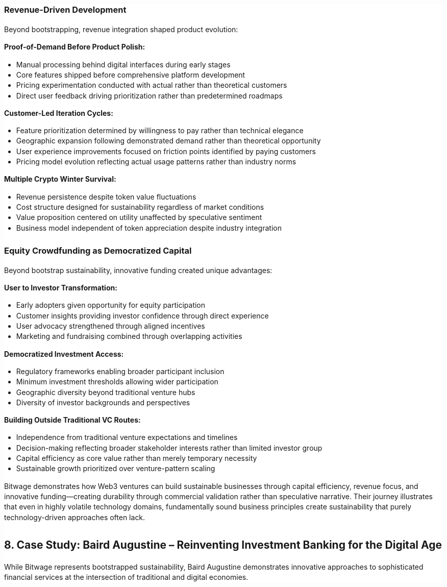 ### Revenue-Driven Development

Beyond bootstrapping, revenue integration shaped product evolution:

**Proof-of-Demand Before Product Polish:**
- Manual processing behind digital interfaces during early stages
- Core features shipped before comprehensive platform development
- Pricing experimentation conducted with actual rather than theoretical customers
- Direct user feedback driving prioritization rather than predetermined roadmaps

**Customer-Led Iteration Cycles:**
- Feature prioritization determined by willingness to pay rather than technical elegance
- Geographic expansion following demonstrated demand rather than theoretical opportunity
- User experience improvements focused on friction points identified by paying customers
- Pricing model evolution reflecting actual usage patterns rather than industry norms

**Multiple Crypto Winter Survival:**
- Revenue persistence despite token value fluctuations
- Cost structure designed for sustainability regardless of market conditions
- Value proposition centered on utility unaffected by speculative sentiment
- Business model independent of token appreciation despite industry integration

### Equity Crowdfunding as Democratized Capital

Beyond bootstrap sustainability, innovative funding created unique advantages:

**User to Investor Transformation:**
- Early adopters given opportunity for equity participation
- Customer insights providing investor confidence through direct experience
- User advocacy strengthened through aligned incentives
- Marketing and fundraising combined through overlapping activities

**Democratized Investment Access:**
- Regulatory frameworks enabling broader participant inclusion
- Minimum investment thresholds allowing wider participation
- Geographic diversity beyond traditional venture hubs
- Diversity of investor backgrounds and perspectives

**Building Outside Traditional VC Routes:**
- Independence from traditional venture expectations and timelines
- Decision-making reflecting broader stakeholder interests rather than limited investor group
- Capital efficiency as core value rather than merely temporary necessity
- Sustainable growth prioritized over venture-pattern scaling

Bitwage demonstrates how Web3 ventures can build sustainable businesses through capital efficiency, revenue focus, and innovative funding—creating durability through commercial validation rather than speculative narrative. Their journey illustrates that even in highly volatile technology domains, fundamentally sound business principles create sustainability that purely technology-driven approaches often lack.

## 8. Case Study: Baird Augustine – Reinventing Investment Banking for the Digital Age

While Bitwage represents bootstrapped sustainability, Baird Augustine demonstrates innovative approaches to sophisticated financial services at the intersection of traditional and digital economies.
